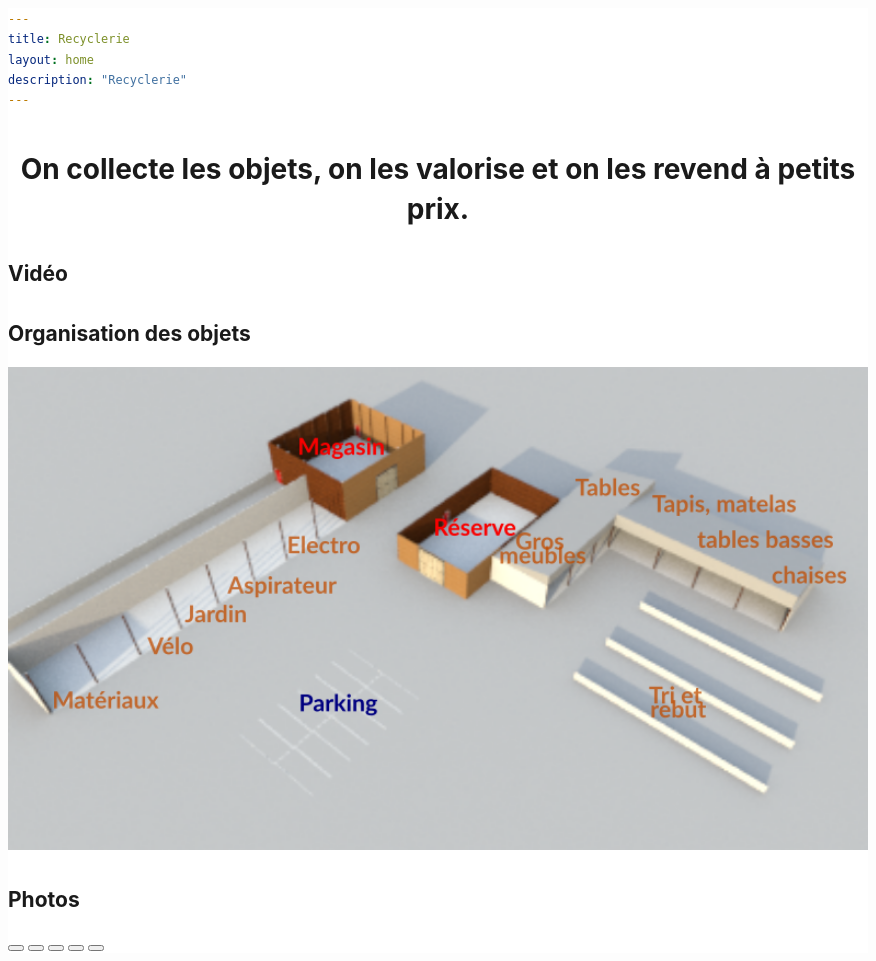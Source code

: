 ```yaml
---
title: Recyclerie
layout: home
description: "Recyclerie"
---
```

<h1 style="text-align: center;">On collecte les objets, on les valorise et on les revend à petits prix.</h1>

## Vidéo

<div>
    <iframe 
        src="https://www.youtube.com/embed/bKGDFj4bfSw" width="100%" height="800" frameborder="0" allowfullscreen="">
    </iframe>
</div>

## Organisation des objets

<img src="/assets/img/plan.png" alt="drawing" width="100%"/>

## Photos

<div id="carouselExampleCaptions" class="carousel slide">
    <div class="carousel-indicators">
      <button type="button" data-bs-target="#carouselExampleCaptions" data-bs-slide-to="0" class="active" aria-current="true" aria-label="Slide 1"></button>
      <button type="button" data-bs-target="#carouselExampleCaptions" data-bs-slide-to="1" aria-label="Slide 2"></button>
      <button type="button" data-bs-target="#carouselExampleCaptions" data-bs-slide-to="2" aria-label="Slide 3"></button>
      <button type="button" data-bs-target="#carouselExampleCaptions" data-bs-slide-to="3" aria-label="Slide 4"></button>
      <button type="button" data-bs-target="#carouselExampleCaptions" data-bs-slide-to="4" aria-label="Slide 5"></button>
    </div>
    <div class="carousel-inner">
      <div class="carousel-item active">
